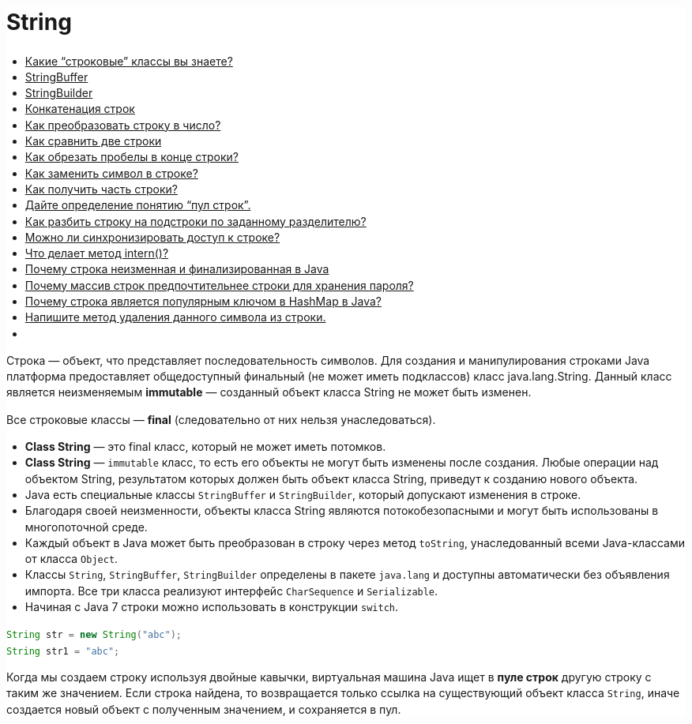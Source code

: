 # String
- [Какие “строковые” классы вы знаете?](#Какие-строковые-классы-вы-знаете?)
- [StringBuffer](#StringBuffer)
- [StringBuilder](#StringBuilder)
- [Конкатенация строк](#Конкатенация-строк)
- [Как преобразовать строку в число?](#Как-преобразовать-строку-в-число?)
- [Как сравнить две строки](#Как-сравнить-две-строки)
- [Как обрезать пробелы в конце строки?](#Как-обрезать-пробелы-в-конце-строки?)
- [Как заменить символ в строке?](#Как-заменить-символ-в-строке?)
- [Как получить часть строки?](#Как-получить-часть-строки?)
- [Дайте определение понятию “пул строк”.](#Дайте-определение-понятию-“пул-строк”.)
- [Как разбить строку на подстроки по заданному разделителю?](#Как-разбить-строку-на-подстроки-по-заданному-разделителю?)
- [Можно ли синхронизировать доступ к строке?](#Можно-ли-синхронизировать-доступ-к-строке?)
- [Что делает метод intern()?](#Что-делает-метод-intern()?)
- [Почему строка неизменная и финализированная в Java](#Почему-строка-неизменная-и-финализированная-в-Java)
- [Почему массив строк предпочтительнее строки для хранения пароля?](#Почему-массив-строк-предпочтительнее-строки-для-хранения-пароля?)
- [Почему строка является популярным ключом в HashMap в Java?](#Почему-строка-является-популярным-ключом-в-HashMap-в-Java?)
- [Напишите метод удаления данного символа из строки.](#Напишите-метод-удаления-данного-символа-из-строки.)
- [](#)

Строка — объект, что представляет последовательность символов. Для создания и манипулирования строками Java 
платформа предоставляет общедоступный финальный (не может иметь подклассов) класс java.lang.String. Данный класс 
является неизменяемым __immutable__ — созданный объект класса String не может быть изменен.

Все строковые классы — __final__ (следовательно от них нельзя унаследоваться).

+ __Class String__ — это final класс, который не может иметь потомков.  
+ __Class String__ — `immutable` класс, то есть его объекты не могут быть изменены после создания. 
    Любые операции над объектом String, результатом которых должен быть объект класса String, 
    приведут к созданию нового объекта.
+ Java есть специальные классы `StringBuffer` и `StringBuilder`, который допускают изменения в строке.  
+ Благодаря своей неизменности, объекты класса String являются потокобезопасными и могут быть использованы в 
    многопоточной среде.
+ Каждый объект в Java может быть преобразован в строку через метод `toString`, унаследованный всеми Java-классами 
    от класса `Object`.
+ Классы `String`, `StringBuffer`, `StringBuilder` определены в пакете `java.lang` и доступны автоматически 
  без объявления импорта. Все три класса реализуют интерфейс `CharSequence` и `Serializable`.  
+ Начиная с Java 7 строки можно использовать в конструкции `switch`.
  
```java
String str = new String("abc");
String str1 = "abc";
```
Когда мы создаем строку используя двойные кавычки, виртуальная машина Java ищет в __пуле строк__ другую строку
с таким же значением. Если строка найдена, то возвращается только ссылка на существующий объект класса `String`, 
иначе создается новый объект с полученным значением, и сохраняется в пул.
